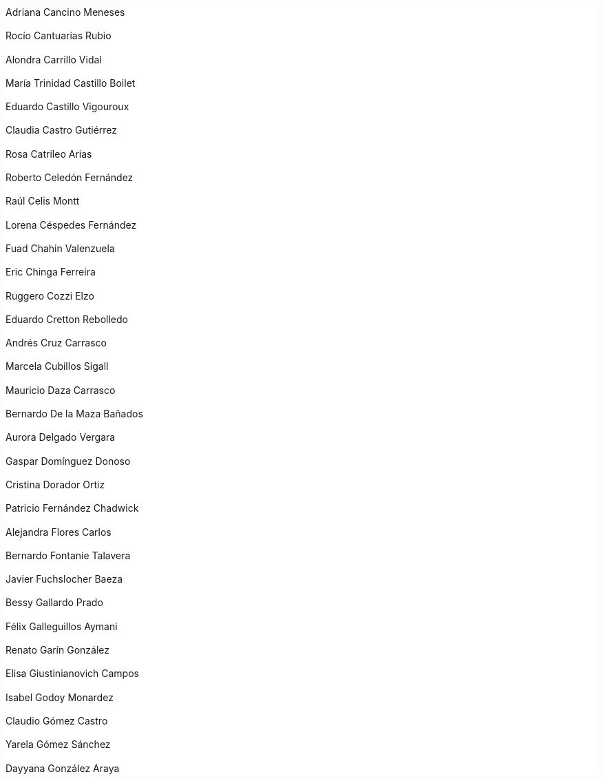 Adriana Cancino Meneses

Rocío Cantuarias Rubio

Alondra Carrillo Vidal

María Trinidad Castillo Boilet

Eduardo Castillo Vigouroux

Claudia Castro Gutiérrez

Rosa Catrileo Arias

Roberto Celedón Fernández

Raúl Celis Montt

Lorena Céspedes Fernández

Fuad Chahin Valenzuela

Eric Chinga Ferreira

Ruggero Cozzi Elzo

Eduardo Cretton Rebolledo

Andrés Cruz Carrasco

Marcela Cubillos Sigall

Mauricio Daza Carrasco

Bernardo De la Maza Bañados

Aurora Delgado Vergara

Gaspar Domínguez Donoso

Cristina Dorador Ortiz

Patricio Fernández Chadwick

Alejandra Flores Carlos

Bernardo Fontanie Talavera

Javier Fuchslocher Baeza

Bessy Gallardo Prado

Félix Galleguillos Aymani

Renato Garín González

Elisa Giustinianovich Campos

Isabel Godoy Monardez

Claudio Gómez Castro

Yarela Gómez Sánchez

Dayyana González Araya
